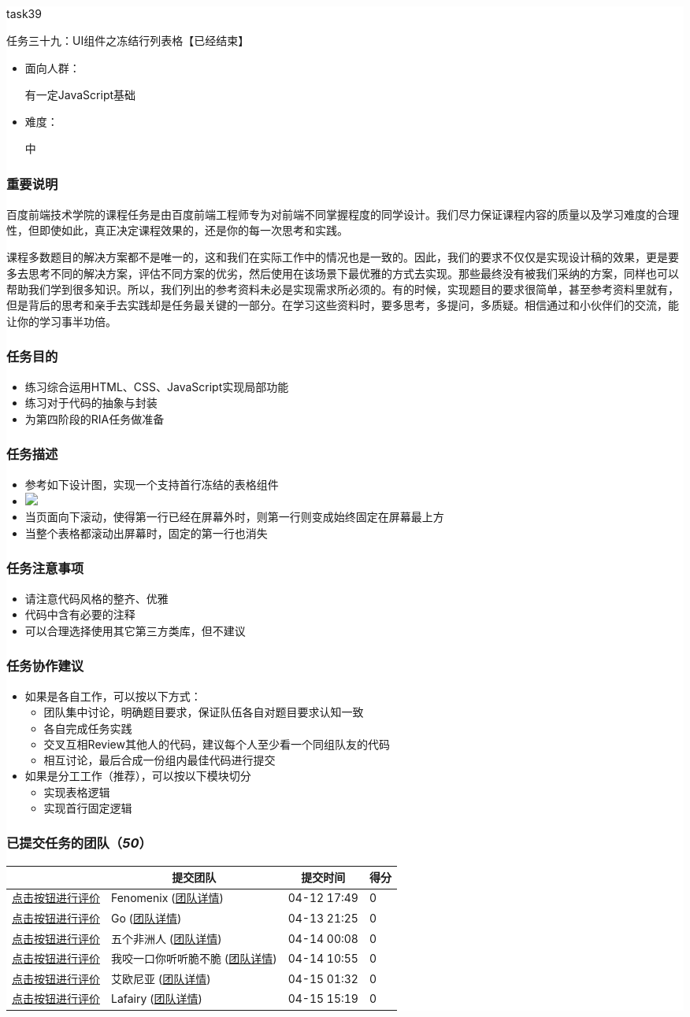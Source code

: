 task39





任务三十九：UI组件之冻结行列表格【已经结束】

- 面向人群：

  有一定JavaScript基础

- 难度：

  中

### 重要说明

百度前端技术学院的课程任务是由百度前端工程师专为对前端不同掌握程度的同学设计。我们尽力保证课程内容的质量以及学习难度的合理性，但即使如此，真正决定课程效果的，还是你的每一次思考和实践。

课程多数题目的解决方案都不是唯一的，这和我们在实际工作中的情况也是一致的。因此，我们的要求不仅仅是实现设计稿的效果，更是要多去思考不同的解决方案，评估不同方案的优劣，然后使用在该场景下最优雅的方式去实现。那些最终没有被我们采纳的方案，同样也可以帮助我们学到很多知识。所以，我们列出的参考资料未必是实现需求所必须的。有的时候，实现题目的要求很简单，甚至参考资料里就有，但是背后的思考和亲手去实践却是任务最关键的一部分。在学习这些资料时，要多思考，多提问，多质疑。相信通过和小伙伴们的交流，能让你的学习事半功倍。

### 任务目的

- 练习综合运用HTML、CSS、JavaScript实现局部功能
- 练习对于代码的抽象与封装
- 为第四阶段的RIA任务做准备

### 任务描述

- 参考如下设计图，实现一个支持首行冻结的表格组件
- ![](http://7xrp04.com1.z0.glb.clouddn.com/task_3_39_1.jpg)
- 当页面向下滚动，使得第一行已经在屏幕外时，则第一行则变成始终固定在屏幕最上方
- 当整个表格都滚动出屏幕时，固定的第一行也消失

### 任务注意事项

- 请注意代码风格的整齐、优雅
- 代码中含有必要的注释
- 可以合理选择使用其它第三方类库，但不建议

### 任务协作建议

- 如果是各自工作，可以按以下方式：
  - 团队集中讨论，明确题目要求，保证队伍各自对题目要求认知一致
  - 各自完成任务实践
  - 交叉互相Review其他人的代码，建议每个人至少看一个同组队友的代码
  - 相互讨论，最后合成一份组内最佳代码进行提交
- 如果是分工工作（推荐），可以按以下模块切分
  - 实现表格逻辑
  - 实现首行固定逻辑

### 已提交任务的团队（*50*）

|                                          | 提交团队                                     | 提交时间        | 得分   |
| ---------------------------------------- | ---------------------------------------- | ----------- | ---- |
| [点击按钮进行评价](http://ife.baidu.com/review/detail?workId=8959) | Fenomenix ([团队详情](http://ife.baidu.com/group/profile?groupId=787)) | 04-12 17:49 | 0    |
| [点击按钮进行评价](http://ife.baidu.com/review/detail?workId=9151) | Go ([团队详情](http://ife.baidu.com/group/profile?groupId=2529)) | 04-13 21:25 | 0    |
| [点击按钮进行评价](http://ife.baidu.com/review/detail?workId=9171) | 五个非洲人 ([团队详情](http://ife.baidu.com/group/profile?groupId=261)) | 04-14 00:08 | 0    |
| [点击按钮进行评价](http://ife.baidu.com/review/detail?workId=9186) | 我咬一口你听听脆不脆 ([团队详情](http://ife.baidu.com/group/profile?groupId=3105)) | 04-14 10:55 | 0    |
| [点击按钮进行评价](http://ife.baidu.com/review/detail?workId=9242) | 艾欧尼亚 ([团队详情](http://ife.baidu.com/group/profile?groupId=198)) | 04-15 01:32 | 0    |
| [点击按钮进行评价](http://ife.baidu.com/review/detail?workId=9274) | Lafairy ([团队详情](http://ife.baidu.com/group/profile?groupId=564)) | 04-15 15:19 | 0    |